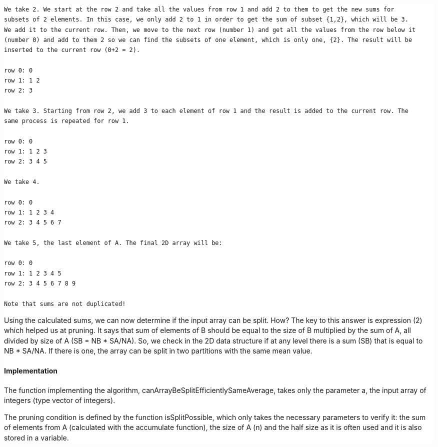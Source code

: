     We take 2. We start at the row 2 and take all the values from row 1 and add 2 to them to get the new sums for
    subsets of 2 elements. In this case, we only add 2 to 1 in order to get the sum of subset {1,2}, which will be 3.
    We add it to the current row. Then, we move to the next row (number 1) and get all the values from the row below it
    (number 0) and add to them 2 so we can find the subsets of one element, which is only one, {2}. The result will be
    inserted to the current row (0+2 = 2).

    row 0: 0
    row 1: 1 2
    row 2: 3

    We take 3. Starting from row 2, we add 3 to each element of row 1 and the result is added to the current row. The
    same process is repeated for row 1.

    row 0: 0
    row 1: 1 2 3
    row 2: 3 4 5

    We take 4.

    row 0: 0
    row 1: 1 2 3 4
    row 2: 3 4 5 6 7

    We take 5, the last element of A. The final 2D array will be:

    row 0: 0
    row 1: 1 2 3 4 5
    row 2: 3 4 5 6 7 8 9

    Note that sums are not duplicated!

Using the calculated sums, we can now determine if the input array can be split. How? The key to this answer is
expression (2) which helped us at pruning. It says that sum of elements of B should be equal to the size of B multiplied
by the sum of A, all divided by size of A (SB = NB * SA/NA). So, we check in the 2D data structure if at any level there
is a sum (SB) that is equal to NB * SA/NA. If there is one, the array can be split in two partitions with the same mean
value.

#### Implementation

The function implementing the algorithm, canArrayBeSplitEfficientlySameAverage, takes only the parameter a, the input
array of integers (type vector of integers).

The pruning condition is defined by the function isSplitPossible, which only takes the necessary parameters to verify
it:
the sum of elements from A (calculated with the accumulate function), the size of A (n) and the half size as it is often
used and it is also stored in a variable.
